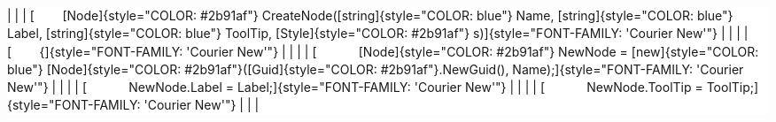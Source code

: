 |                                                                                                                                                                                                                                                                                                                                                                                                                                                                                                                                 |
| [        [Node]{style="COLOR: #2b91af"} CreateNode([string]{style="COLOR: blue"} Name, [string]{style="COLOR: blue"} Label, [string]{style="COLOR: blue"} ToolTip, [Style]{style="COLOR: #2b91af"} s)]{style="FONT-FAMILY: 'Courier New'"}                                                                                                                                                                                                                                                                                      |
|                                                                                                                                                                                                                                                                                                                                                                                                                                                                                                                                 |
| [        {]{style="FONT-FAMILY: 'Courier New'"}                                                                                                                                                                                                                                                                                                                                                                                                                                                                                 |
|                                                                                                                                                                                                                                                                                                                                                                                                                                                                                                                                 |
| [            [Node]{style="COLOR: #2b91af"} NewNode = [new]{style="COLOR: blue"} [Node]{style="COLOR: #2b91af"}([Guid]{style="COLOR: #2b91af"}.NewGuid(), Name);]{style="FONT-FAMILY: 'Courier New'"}                                                                                                                                                                                                                                                                                                                           |
|                                                                                                                                                                                                                                                                                                                                                                                                                                                                                                                                 |
| [            NewNode.Label = Label;]{style="FONT-FAMILY: 'Courier New'"}                                                                                                                                                                                                                                                                                                                                                                                                                                                        |
|                                                                                                                                                                                                                                                                                                                                                                                                                                                                                                                                 |
| [            NewNode.ToolTip = ToolTip;]{style="FONT-FAMILY: 'Courier New'"}                                                                                                                                                                                                                                                                                                                                                                                                                                                    |
|                                                                                                                                                                                                                                                                                                                                                                                                                                                                                                                                 |